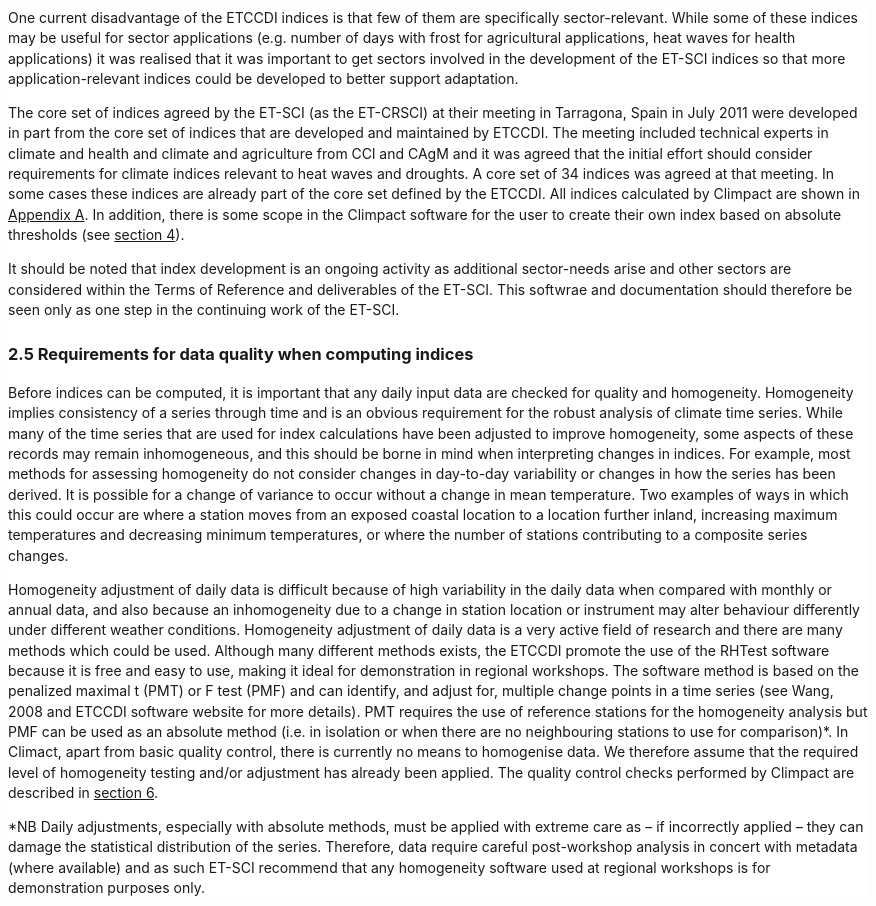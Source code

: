 One current disadvantage of the ETCCDI indices is that few of them are specifically sector-relevant. While some of these indices may be useful for sector applications (e.g. number of days with frost for agricultural applications, heat waves for health applications) it was realised that it was important to get sectors involved in the development of the ET-SCI indices so that more application-relevant indices could be developed to better support adaptation.

The core set of indices agreed by the ET-SCI (as the ET-CRSCI) at their meeting in Tarragona, Spain in July 2011 were developed in part from the core set of indices that are developed and maintained by ETCCDI. The meeting included technical experts in climate and health and climate and agriculture from CCl and CAgM and it was agreed that the initial effort should consider requirements for climate indices relevant to heat waves and droughts. A core set of 34 indices was agreed at that meeting. In some cases these indices are already part of the core set defined by the ETCCDI. All indices calculated by Climpact are shown in [Appendix A](#appendixa). In addition, there is some scope in the Climpact software for the user to create their own index based on absolute thresholds (see [section 4](#calculatesingle)).

It should be noted that index development is an ongoing activity as additional sector-needs arise and other sectors are considered within the Terms of Reference and deliverables of the ET-SCI. This softwrae and documentation should therefore be seen only as one step in the continuing work of the ET-SCI.

<a name="homogeneity"></a>
### 2.5 Requirements for data quality when computing indices

Before indices can be computed, it is important that any daily input data are checked for quality and homogeneity. Homogeneity implies consistency of a series through time and is an obvious requirement for the robust analysis of climate time series. While many of the time series that are used for index calculations have been adjusted to improve homogeneity, some aspects of these records may remain inhomogeneous, and this should be borne in mind when interpreting changes in indices. For example, most methods for assessing homogeneity do not consider changes in day-to-day variability or changes in how the series has been derived. It is possible for a change of variance to occur without a change in mean temperature. Two examples of ways in which this could occur are where a station moves from an exposed coastal location to a location further inland, increasing maximum temperatures and decreasing minimum temperatures, or where the number of stations contributing to a composite series changes.

Homogeneity adjustment of daily data is difficult because of high variability in the daily data when compared with monthly or annual data, and also because an inhomogeneity due to a change in station location or instrument may alter behaviour differently under different weather conditions. Homogeneity adjustment of daily data is a very active field of research and there are many methods which could be used. Although many different methods exists, the ETCCDI promote the use of the RHTest software because it is free and easy to use, making it ideal for demonstration in regional workshops. The software method is based on the penalized maximal t (PMT) or F test (PMF) and can identify, and adjust for, multiple change points in a time series (see Wang, 2008 and ETCCDI software website for more details). PMT requires the use of reference stations for the homogeneity analysis but PMF can be used as an absolute method (i.e. in isolation or when there are no neighbouring stations to use for comparison)*. In Climact, apart from basic quality control, there is currently no means to homogenise data. We therefore assume that the required level of homogeneity testing and/or adjustment has already been applied. The quality control checks performed by Climpact are described in [section 6](#outputstation). 

*NB Daily adjustments, especially with absolute methods, must be applied with extreme care as – if incorrectly applied – they can damage the statistical distribution of the series. Therefore, data require careful post-workshop analysis in concert with metadata (where available) and as such ET-SCI recommend that any homogeneity software used at regional workshops is for demonstration purposes only.
